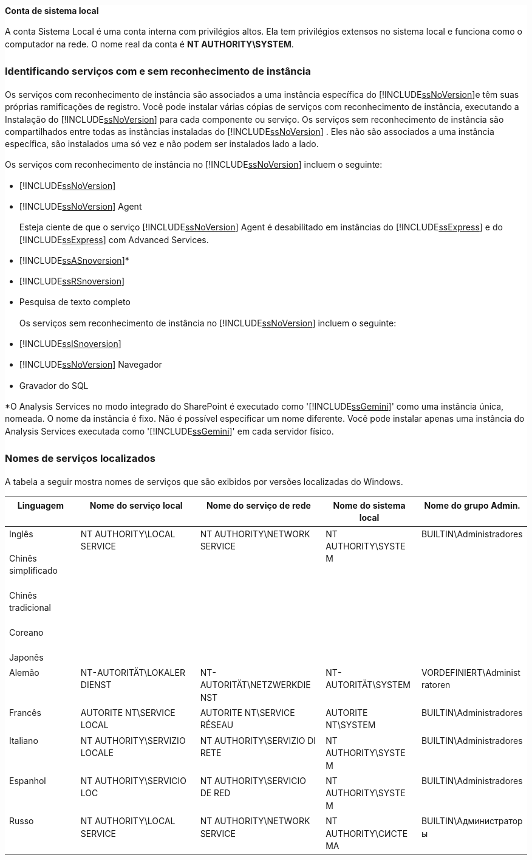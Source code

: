 <a name="Local_System"></a> **Conta de sistema local**

A conta Sistema Local é uma conta interna com privilégios altos. Ela tem privilégios extensos no sistema local e funciona como o computador na rede. O nome real da conta é **NT AUTHORITY\SYSTEM**.

### <a name="identifying-instance-aware-and-instance-unaware-services"></a><a name="Identify_instance_aware_and_unaware"></a> Identificando serviços com e sem reconhecimento de instância

Os serviços com reconhecimento de instância são associados a uma instância específica do [!INCLUDE[ssNoVersion](../../includes/ssnoversion-md.md)]e têm suas próprias ramificações de registro. Você pode instalar várias cópias de serviços com reconhecimento de instância, executando a Instalação do [!INCLUDE[ssNoVersion](../../includes/ssnoversion-md.md)] para cada componente ou serviço. Os serviços sem reconhecimento de instância são compartilhados entre todas as instâncias instaladas do [!INCLUDE[ssNoVersion](../../includes/ssnoversion-md.md)] . Eles não são associados a uma instância específica, são instalados uma só vez e não podem ser instalados lado a lado.

Os serviços com reconhecimento de instância no [!INCLUDE[ssNoVersion](../../includes/ssnoversion-md.md)] incluem o seguinte:

- [!INCLUDE[ssNoVersion](../../includes/ssnoversion-md.md)]
- [!INCLUDE[ssNoVersion](../../includes/ssnoversion-md.md)] Agent

   Esteja ciente de que o serviço [!INCLUDE[ssNoVersion](../../includes/ssnoversion-md.md)] Agent é desabilitado em instâncias do [!INCLUDE[ssExpress](../../includes/ssexpress-md.md)] e do [!INCLUDE[ssExpress](../../includes/ssexpress-md.md)] com Advanced Services.

- [!INCLUDE[ssASnoversion](../../includes/ssasnoversion-md.md)]\*
- [!INCLUDE[ssRSnoversion](../../includes/ssrsnoversion-md.md)]
- Pesquisa de texto completo

  Os serviços sem reconhecimento de instância no [!INCLUDE[ssNoVersion](../../includes/ssnoversion-md.md)] incluem o seguinte:

- [!INCLUDE[ssISnoversion](../../includes/ssisnoversion-md.md)]
- [!INCLUDE[ssNoVersion](../../includes/ssnoversion-md.md)] Navegador
- Gravador do SQL

 \*O Analysis Services no modo integrado do SharePoint é executado como '[!INCLUDE[ssGemini](../../includes/ssgemini-md.md)]' como uma instância única, nomeada. O nome da instância é fixo. Não é possível especificar um nome diferente. Você pode instalar apenas uma instância do Analysis Services executada como '[!INCLUDE[ssGemini](../../includes/ssgemini-md.md)]' em cada servidor físico.

### <a name="localized-service-names"></a><a name="Localized_service_names"></a> Nomes de serviços localizados

A tabela a seguir mostra nomes de serviços que são exibidos por versões localizadas do Windows.

|Linguagem|Nome do serviço local|Nome do serviço de rede|Nome do sistema local|Nome do grupo Admin.|
|--------------|----------------------------|------------------------------|---------------------------|--------------------------|
|Inglês<br /><br /> Chinês simplificado<br /><br /> Chinês tradicional<br /><br /> Coreano<br /><br /> Japonês|NT AUTHORITY\LOCAL SERVICE|NT AUTHORITY\NETWORK SERVICE|NT AUTHORITY\SYSTEM|BUILTIN\Administradores|
|Alemão|NT-AUTORITÄT\LOKALER DIENST|NT-AUTORITÄT\NETZWERKDIENST|NT-AUTORITÄT\SYSTEM|VORDEFINIERT\Administratoren|
|Francês|AUTORITE NT\SERVICE LOCAL|AUTORITE NT\SERVICE RÉSEAU|AUTORITE NT\SYSTEM|BUILTIN\Administradores|
|Italiano|NT AUTHORITY\SERVIZIO LOCALE|NT AUTHORITY\SERVIZIO DI RETE|NT AUTHORITY\SYSTEM|BUILTIN\Administradores|
|Espanhol|NT AUTHORITY\SERVICIO LOC|NT AUTHORITY\SERVICIO DE RED|NT AUTHORITY\SYSTEM|BUILTIN\Administradores|
|Russo|NT AUTHORITY\LOCAL SERVICE|NT AUTHORITY\NETWORK SERVICE|NT AUTHORITY\СИСТЕМА|BUILTIN\Администраторы|
